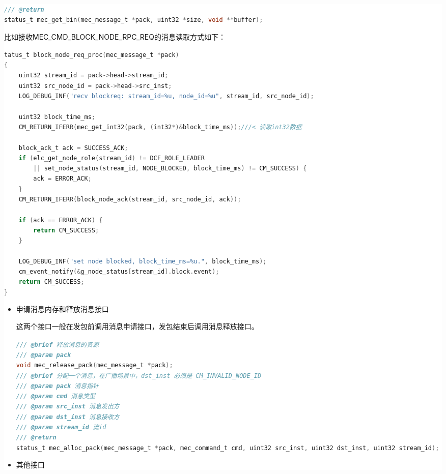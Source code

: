   ```c
  /// @return 
  status_t mec_get_bin(mec_message_t *pack, uint32 *size, void **buffer);
  ```
  
  比如接收MEC_CMD_BLOCK_NODE_RPC_REQ的消息读取方式如下：
  
  ```c
  tatus_t block_node_req_proc(mec_message_t *pack)
  {
      uint32 stream_id = pack->head->stream_id;
      uint32 src_node_id = pack->head->src_inst;
      LOG_DEBUG_INF("recv blockreq: stream_id=%u, node_id=%u", stream_id, src_node_id);
  
      uint32 block_time_ms;
      CM_RETURN_IFERR(mec_get_int32(pack, (int32*)&block_time_ms));///< 读取int32数据
  
      block_ack_t ack = SUCCESS_ACK;
      if (elc_get_node_role(stream_id) != DCF_ROLE_LEADER
          || set_node_status(stream_id, NODE_BLOCKED, block_time_ms) != CM_SUCCESS) {
          ack = ERROR_ACK;
      }
      CM_RETURN_IFERR(block_node_ack(stream_id, src_node_id, ack));
  
      if (ack == ERROR_ACK) {
          return CM_SUCCESS;
      }
  
      LOG_DEBUG_INF("set node blocked, block_time_ms=%u.", block_time_ms);
      cm_event_notify(&g_node_status[stream_id].block.event);
      return CM_SUCCESS;
  }
  ```

- 申请消息内存和释放消息接口
  
  这两个接口一般在发包前调用消息申请接口，发包结束后调用消息释放接口。
  
  ```c
  /// @brief 释放消息的资源
  /// @param pack 
  void mec_release_pack(mec_message_t *pack);
  /// @brief 分配一个消息，在广播场景中，dst_inst 必须是 CM_INVALID_NODE_ID
  /// @param pack 消息指针
  /// @param cmd 消息类型
  /// @param src_inst 消息发出方
  /// @param dst_inst 消息接收方
  /// @param stream_id 流id
  /// @return 
  status_t mec_alloc_pack(mec_message_t *pack, mec_command_t cmd, uint32 src_inst, uint32 dst_inst, uint32 stream_id);
  ```

- 其他接口
